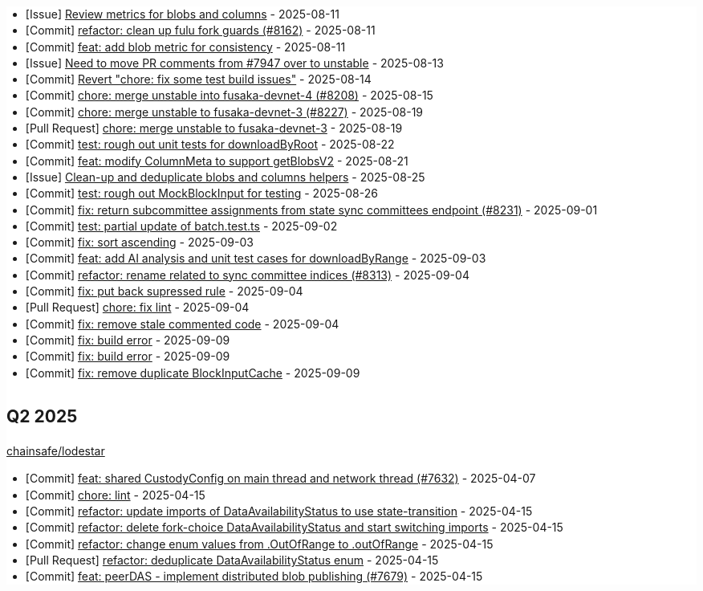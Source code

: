 * [Issue] [Review metrics for blobs and columns](https://github.com/ChainSafe/lodestar/issues/8174) - 2025-08-11
* [Commit] [refactor: clean up fulu fork guards  (#8162)](https://github.com/ChainSafe/lodestar/commit/22f8a0935ed0ee93692b8ad607f7b2c9baa255cb) - 2025-08-11
* [Commit] [feat: add blob metric for consistency](https://github.com/ChainSafe/lodestar/commit/c1203f15275eb6c664407260b7dfed2b8b55e9ea) - 2025-08-11
* [Issue] [Need to move PR comments from #7947 over to unstable](https://github.com/ChainSafe/lodestar/issues/8196) - 2025-08-13
* [Commit] [Revert "chore: fix some test build issues"](https://github.com/ChainSafe/lodestar/commit/ec8727f5dda3861ed92aea007b014c22a819babc) - 2025-08-14
* [Commit] [chore: merge unstable into fusaka-devnet-4 (#8208)](https://github.com/ChainSafe/lodestar/commit/9a5b60b98496ad787065ef08e151c4c6ac928e1e) - 2025-08-15
* [Commit] [chore: merge unstable to fusaka-devnet-3 (#8227)](https://github.com/ChainSafe/lodestar/commit/224e77af7823eb6a508eb348e43334947d38334f) - 2025-08-19
* [Pull Request] [chore: merge unstable to fusaka-devnet-3](https://github.com/ChainSafe/lodestar/pull/8227) - 2025-08-19
* [Commit] [test: rough out unit tests for downloadByRoot](https://github.com/ChainSafe/lodestar/commit/4c248a3a47a6249e240f3cd0e21ef70f99d488c8) - 2025-08-22
* [Commit] [feat: modify ColumnMeta to support getBlobsV2](https://github.com/ChainSafe/lodestar/commit/511d9f6f758c67f799dcf5b4e9af621fee57d7cf) - 2025-08-21
* [Issue] [Clean-up and deduplicate blobs and columns helpers](https://github.com/ChainSafe/lodestar/issues/8258) - 2025-08-25
* [Commit] [test: rough out MockBlockInput for testing](https://github.com/ChainSafe/lodestar/commit/fa83ae1f143040d77fbadbd7f2224d73c91dac7e) - 2025-08-26
* [Commit] [fix: return subcommittee assignments from state sync committees endpoint (#8231)](https://github.com/ChainSafe/lodestar/commit/f0e804ef10ea10eaa4f8e1343a50b97eae9012e7) - 2025-09-01
* [Commit] [test: partial update of batch.test.ts](https://github.com/ChainSafe/lodestar/commit/1a4303507e3fd0927b3778e729e70f37c885c4e7) - 2025-09-02
* [Commit] [fix: sort ascending](https://github.com/ChainSafe/lodestar/commit/de11b44dfee752b4315c70d49e338ed167c24e7b) - 2025-09-03
* [Commit] [feat: add AI analysis and unit test cases for downloadByRange](https://github.com/ChainSafe/lodestar/commit/604f0cad21f41b3e6ecb7dda92aad1eea62ae4fc) - 2025-09-03
* [Commit] [refactor: rename related to sync committee indices (#8313)](https://github.com/ChainSafe/lodestar/commit/e53169f3a9d65c894b223f2a5f2885ea49ea3609) - 2025-09-04
* [Commit] [fix: put back supressed rule](https://github.com/ChainSafe/lodestar/commit/8df743962b6f96a5fcd1faa37fef52601d3a19d1) - 2025-09-04
* [Pull Request] [chore: fix lint](https://github.com/ChainSafe/lodestar/pull/8323) - 2025-09-04
* [Commit] [fix: remove stale commented code](https://github.com/ChainSafe/lodestar/commit/a6d28a03576a79417f5af4a18673d97bfebc22d3) - 2025-09-04
* [Commit] [fix: build error](https://github.com/ChainSafe/lodestar/commit/c884573184977d74b02b50a72cd7d8e07eb3f625) - 2025-09-09
* [Commit] [fix: build error](https://github.com/ChainSafe/lodestar/commit/1737333370020cc428cccdf979fee6f0c71a1413) - 2025-09-09
* [Commit] [fix: remove duplicate BlockInputCache](https://github.com/ChainSafe/lodestar/commit/5c3d888b56d2c831f63fd481aaf2eab95f91b3bc) - 2025-09-09
## Q2 2025


[chainsafe/lodestar](https://github.com/chainsafe/lodestar)
* [Commit] [feat: shared CustodyConfig on main thread and network thread (#7632)](https://github.com/ChainSafe/lodestar/commit/6c1a116d2684671d92f42bd4dd553783073f0ead) - 2025-04-07
* [Commit] [chore: lint](https://github.com/ChainSafe/lodestar/commit/d1db7249d15f7153734d4c3d35ae4f220c9ae2fe) - 2025-04-15
* [Commit] [refactor: update imports of DataAvailabilityStatus to use state-transition](https://github.com/ChainSafe/lodestar/commit/beac84e3801e957ac8372afe753facab0757ca22) - 2025-04-15
* [Commit] [refactor: delete fork-choice DataAvailabilityStatus and start switching imports](https://github.com/ChainSafe/lodestar/commit/e089c9ea44dac598dad763445a0bf80f189e51ac) - 2025-04-15
* [Commit] [refactor: change enum values from .OutOfRange to .outOfRange](https://github.com/ChainSafe/lodestar/commit/9692db708fb97fba5fed624bab1211b1b1537af3) - 2025-04-15
* [Pull Request] [refactor: deduplicate DataAvailabilityStatus enum](https://github.com/ChainSafe/lodestar/pull/7703) - 2025-04-15
* [Commit] [feat: peerDAS - implement distributed blob publishing (#7679)](https://github.com/ChainSafe/lodestar/commit/5cd8ace1276ea9cec3e766037eebbcbc40246e51) - 2025-04-15
